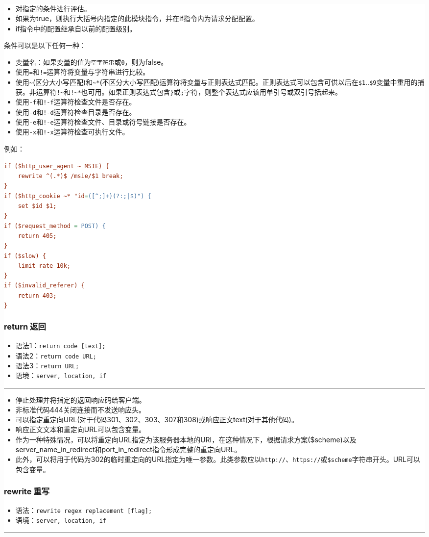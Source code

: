 
- 对指定的条件进行评估。
- 如果为true，则执行大括号内指定的此模块指令，并在if指令内为请求分配配置。
- if指令中的配置继承自以前的配置级别。

条件可以是以下任何一种：
- 变量名：如果变量的值为`空字符串`或`0`，则为false。
- 使用`=`和`!=`运算符将变量与字符串进行比较。
- 使用`~`(区分大小写匹配)和`~*`(不区分大小写匹配)运算符将变量与正则表达式匹配。正则表达式可以包含可供以后在`$1`..`$9`变量中重用的捕获。非运算符`!~`和`!~*`也可用。如果正则表达式包含`}`或`;`字符，则整个表达式应该用单引号或双引号括起来。
- 使用`-f`和`!-f`运算符检查文件是否存在。
- 使用`-d`和`!-d`运算符检查目录是否存在。
- 使用`-e`和`!-e`运算符检查文件、目录或符号链接是否存在。
- 使用`-x`和`!-x`运算符检查可执行文件。

例如：
```ini
if ($http_user_agent ~ MSIE) {
    rewrite ^(.*)$ /msie/$1 break;
}
if ($http_cookie ~* "id=([^;]+)(?:;|$)") {
    set $id $1;
}
if ($request_method = POST) {
    return 405;
}
if ($slow) {
    limit_rate 10k;
}
if ($invalid_referer) {
    return 403;
}
```

### return 返回
- 语法1：`return code [text];`
- 语法2：`return code URL;`
- 语法3：`return URL;`
- 语境：`server, location, if`

---

- 停止处理并将指定的返回响应码给客户端。
- 非标准代码444关闭连接而不发送响应头。
- 可以指定重定向URL(对于代码301、302、303、307和308)或响应正文text(对于其他代码)。
- 响应正文文本和重定向URL可以包含变量。
- 作为一种特殊情况，可以将重定向URL指定为该服务器本地的URI，在这种情况下，根据请求方案($scheme)以及server_name_in_redirect和port_in_redirect指令形成完整的重定向URL。
- 此外，可以将用于代码为302的临时重定向的URL指定为唯一参数。此类参数应以`http://`、`https://`或`$scheme`字符串开头。URL可以包含变量。

### rewrite 重写
- 语法：`rewrite regex replacement [flag];`
- 语境：`server, location, if`

---